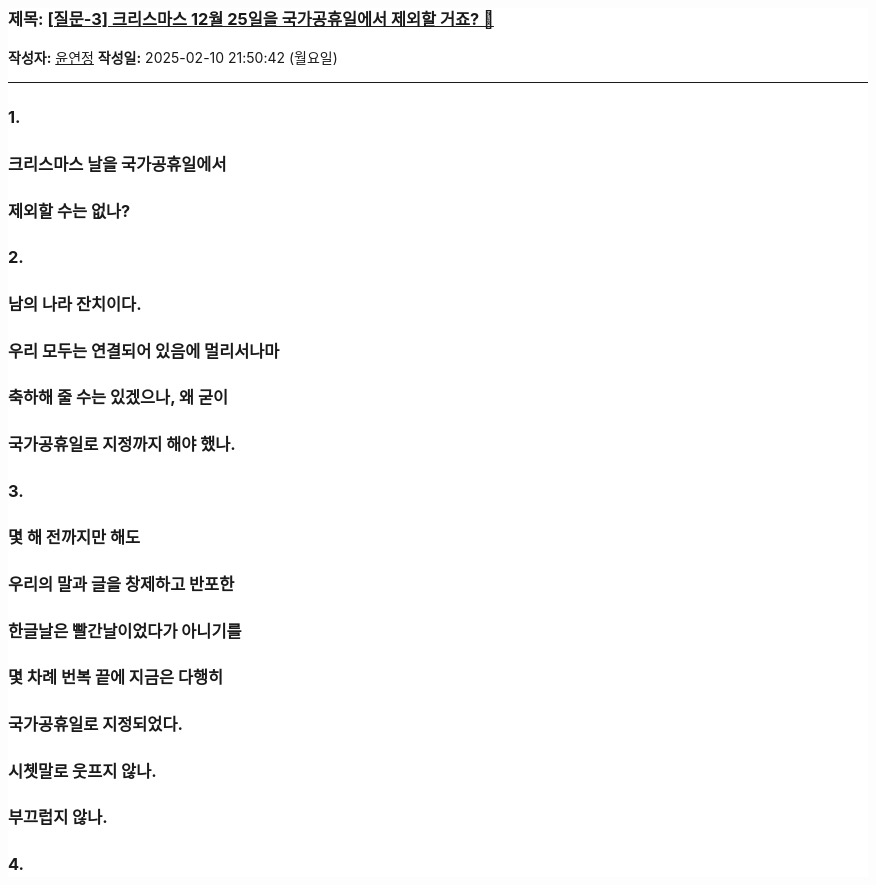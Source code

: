 ### 제목: [[질문-3] 크리스마스 12월 25일을 국가공휴일에서 제외할 거죠? 📣](https://q4all.kr/redirect/detail/a6df5549-4333-4b5e-8bc4-8fdd2db52d01)

**작성자:** [윤연정](https://q4all.kr/user/profile/2570)
**작성일:** 2025-02-10 21:50:42 (월요일)

---

### **1.**

### 크리스마스 날을 국가공휴일에서

### 제외할 수는 없나?

### 

### **2.**

### 남의 나라 잔치이다.

### 우리 모두는 연결되어 있음에 멀리서나마

### 축하해 줄 수는 있겠으나, 왜 굳이

### 국가공휴일로 지정까지 해야 했나.

### 

### **3.**

### 몇 해 전까지만 해도

### 우리의 말과 글을 창제하고 반포한

### 한글날은 빨간날이었다가 아니기를

### 몇 차례 번복 끝에 지금은 다행히

### 국가공휴일로 지정되었다.

### 시쳇말로 웃프지 않나.

### 부끄럽지 않나.

### 

### **4.**
